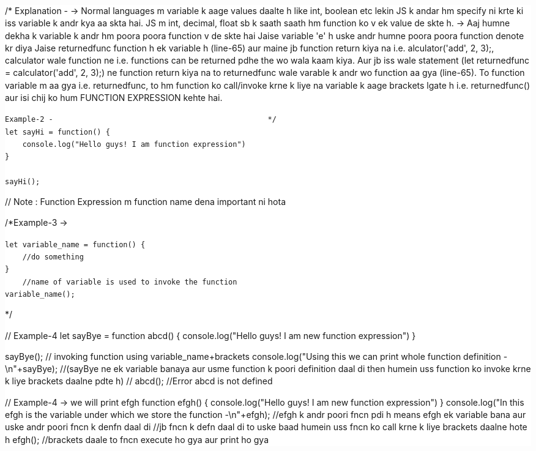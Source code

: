 /*
Explanation -
->  Normal languages m variable k aage values daalte h like int, boolean
    etc lekin JS k andar hm specify ni krte ki iss variable k andr kya
    aa skta hai. JS m int, decimal, float sb k saath saath hm function
    ko v ek value de skte h.
->  Aaj humne dekha k variable k andr hm poora poora function v de skte hai
    Jaise variable 'e' h uske andr humne poora poora function denote kr diya
    Jaise returnedfunc function h ek variable h (line-65) aur maine jb
    function return kiya na i.e. alculator('add', 2, 3);, calculator wale
    function ne i.e. functions can be returned pdhe the wo wala kaam kiya.
    Aur jb iss wale statement (let returnedfunc = calculator('add', 2, 3);) 
    ne function return kiya na to returnedfunc wale varable k andr wo function
    aa gya (line-65). To function variable m aa gya i.e. returnedfunc, to
    hm function ko call/invoke krne k liye na variable k aage brackets lgate h
    i.e. returnedfunc() aur isi chij ko hum FUNCTION EXPRESSION kehte hai.

    Example-2 -                                                 */
    let sayHi = function() {
        console.log("Hello guys! I am function expression")
    }

    sayHi();

// Note : Function Expression m function name dena important ni hota

/*Example-3 ->

    let variable_name = function() {
        //do something
    }
        //name of variable is used to invoke the function
    variable_name();


*/

// Example-4
let sayBye = function abcd() {
    console.log("Hello guys! I am new function expression")
}

sayBye();       // invoking function using variable_name+brackets
console.log("Using this we can print whole function definition -\n"+sayBye);
//(sayBye ne ek variable banaya aur usme function k poori definition daal di then humein uss function ko invoke krne k liye brackets daalne pdte h)
// abcd();     //Error abcd is not defined


// Example-4 -> we will print efgh
function efgh() {
    console.log("Hello guys! I am new function expression")
}
console.log("In this efgh is the variable under which we store the function -\n"+efgh);
//efgh k andr poori fncn pdi h means efgh ek variable bana aur uske andr poori fncn k denfn daal di
//jb fncn k defn daal di to uske baad humein uss fncn ko call krne k liye brackets daalne hote h
efgh(); //brackets daale to fncn execute ho gya aur print ho gya
